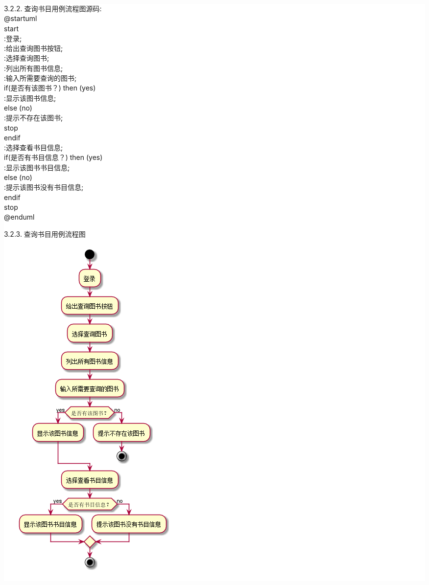 </table>
3.2.2. 查询书目用例流程图源码: <br> 
@startuml <br>
start <br>
:登录; <br>
:给出查询图书按钮; <br>
:选择查询图书; <br>
:列出所有图书信息; <br>
:输入所需要查询的图书; <br>
if(是否有该图书？) then (yes) <br>
:显示该图书信息; <br>
else (no) <br>
:提示不存在该图书; <br>
stop <br>
endif <br>
:选择查看书目信息; <br>
if(是否有书目信息？) then (yes) <br>
:显示该图书书目信息; <br>
else (no) <br>
:提示该图书没有书目信息; <br>
endif <br>
stop <br>
@enduml <br>


3.2.3. 查询书目用例流程图  <br>
<img src="queryBook.png"></img>
